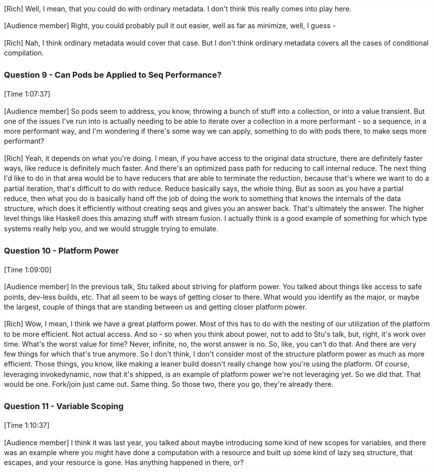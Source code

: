 [Rich] Well, I mean, that you could do with ordinary metadata. I don't think this really comes into play here.

[Audience member] Right, you could probably pull it out easier, well as far as minimize, well, I guess -

[Rich] Nah, I think ordinary metadata would cover that case. But I don't think ordinary metadata covers all the cases of conditional compilation.

### Question 9 - Can Pods be Applied to Seq Performance? 
[Time 1:07:37]

[Audience member] So pods seem to address, you know, throwing a bunch of stuff into a collection, or into a value transient. But one of the issues I've run into is actually needing to be able to iterate over a collection in a more performant - so a sequence, in a more performant way, and I'm wondering if there's some way we can apply, something to do with pods there, to make seqs more performant? 

[Rich] Yeah, it depends on what you're doing. I mean, if you have access to the original data structure, there are definitely faster ways, like reduce is definitely much faster. And there's an optimized pass path for reducing to call internal reduce. The next thing I'd like to do in that area would be to have reducers that are able to terminate the reduction, because that's where we want to do a partial iteration, that's difficult to do with reduce. Reduce basically says, the whole thing. But as soon as you have a partial reduce, then what you do is basically hand off the job of doing the work to something that knows the internals of the data structure, which does it efficiently without creating seqs and gives you an answer back. That's ultimately the answer. The higher level things like Haskell does this amazing stuff with stream fusion. I actually think is a good example of something for which type systems really help you, and we would struggle trying to emulate.

### Question 10 - Platform Power 
[Time 1:09:00]

[Audience member] In the previous talk, Stu talked about striving for platform power. You talked about things like access to safe points, dev-less builds, etc. That all seem to be ways of getting closer to there. What would you identify as the major, or maybe the largest, couple of things that are standing between us and getting closer platform power.

[Rich] Wow, I mean, I think we have a great platform power. Most of this has to do with the nesting of our utilization of the platform to be more efficient. Not actual access. And so - so when you think about power, not to add to Stu's talk, but, right, it's work over time. What's the worst value for time? Never, infinite, no, the worst answer is no. So, like, you can't do that. And there are very few things for which that's true anymore. So I don't think, I don't consider most of the structure platform power as much as more efficient. Those things, you know, like making a leaner build doesn't really change how you're using the platform. Of course, leveraging invokedynamic, now that it's shipped, is an example of platform power we're not leveraging yet. So we did that. That would be one. Fork/join just came out. Same thing. So those two, there you go, they're already there.

### Question 11 - Variable Scoping 
[Time 1:10:37]

[Audience member] I think it was last year, you talked about maybe introducing some kind of new scopes for variables, and there was an example where you might have done a computation with a resource and built up some kind of lazy seq structure, that escapes, and your resource is gone. Has anything happened in there, or?
